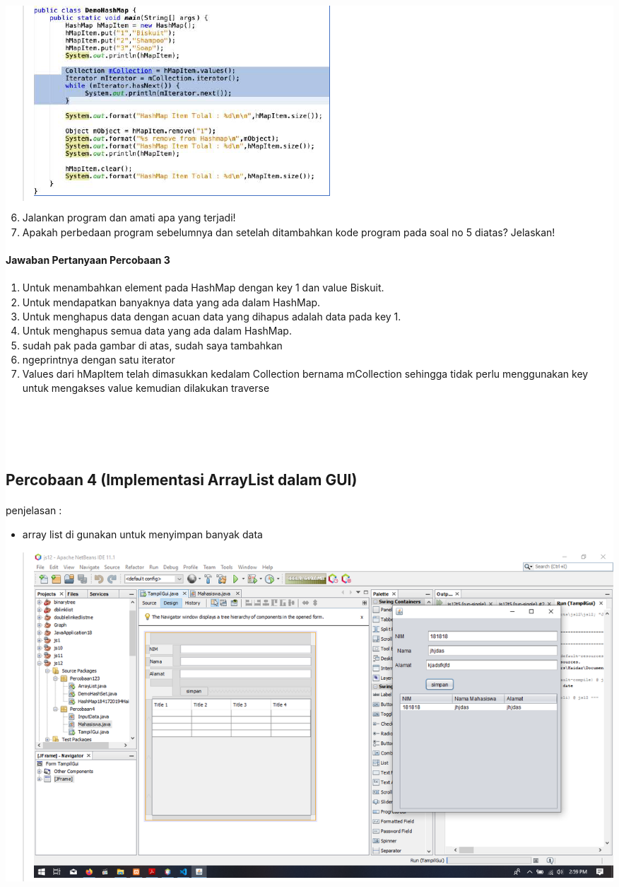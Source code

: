 >![9](img/9.png)
6. Jalankan program dan amati apa yang terjadi!
7. Apakah perbedaan program sebelumnya dan setelah ditambahkan kode program pada soal no 5 diatas? Jelaskan!

#### Jawaban Pertanyaan Percobaan 3

1. Untuk menambahkan element pada HashMap dengan key 1 dan value Biskuit.
2. Untuk mendapatkan banyaknya data yang ada dalam HashMap.
3. Untuk menghapus data dengan acuan data yang dihapus adalah data pada key 1.
4. Untuk menghapus semua data yang ada dalam HashMap.
5. sudah pak pada gambar di atas, sudah saya tambahkan
6. ngeprintnya dengan satu iterator
7. Values dari hMapItem telah dimasukkan kedalam Collection bernama mCollection sehingga tidak perlu menggunakan key untuk mengakses value kemudian dilakukan traverse


<br><br><br>

## Percobaan 4 (Implementasi ArrayList dalam GUI)

penjelasan :

* array list di gunakan untuk menyimpan banyak data

>![10](img/10.png)
